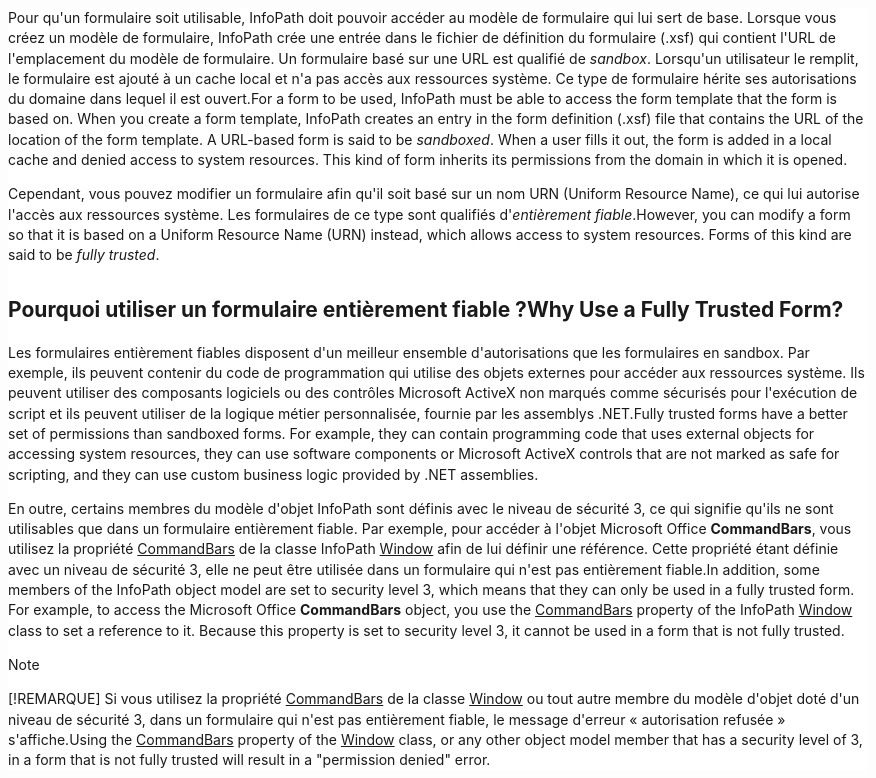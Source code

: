 <span data-ttu-id="b11d7-p104">Pour qu'un formulaire soit utilisable, InfoPath doit pouvoir accéder au modèle de formulaire qui lui sert de base. Lorsque vous créez un modèle de formulaire, InfoPath crée une entrée dans le fichier de définition du formulaire (.xsf) qui contient l'URL de l'emplacement du modèle de formulaire. Un formulaire basé sur une URL est qualifié de *sandbox*. Lorsqu'un utilisateur le remplit, le formulaire est ajouté à un cache local et n'a pas accès aux ressources système. Ce type de formulaire hérite ses autorisations du domaine dans lequel il est ouvert.</span><span class="sxs-lookup"><span data-stu-id="b11d7-p104">For a form to be used, InfoPath must be able to access the form template that the form is based on. When you create a form template, InfoPath creates an entry in the form definition (.xsf) file that contains the URL of the location of the form template. A URL-based form is said to be *sandboxed*. When a user fills it out, the form is added in a local cache and denied access to system resources. This kind of form inherits its permissions from the domain in which it is opened.</span></span> 
  
<span data-ttu-id="b11d7-p105">Cependant, vous pouvez modifier un formulaire afin qu'il soit basé sur un nom URN (Uniform Resource Name), ce qui lui autorise l'accès aux ressources système. Les formulaires de ce type sont qualifiés d'*entièrement fiable*.</span><span class="sxs-lookup"><span data-stu-id="b11d7-p105">However, you can modify a form so that it is based on a Uniform Resource Name (URN) instead, which allows access to system resources. Forms of this kind are said to be *fully trusted*.</span></span> 
  
## <a name="why-use-a-fully-trusted-form"></a><span data-ttu-id="b11d7-118">Pourquoi utiliser un formulaire entièrement fiable ?</span><span class="sxs-lookup"><span data-stu-id="b11d7-118">Why Use a Fully Trusted Form?</span></span>

<span data-ttu-id="b11d7-p106">Les formulaires entièrement fiables disposent d'un meilleur ensemble d'autorisations que les formulaires en sandbox. Par exemple, ils peuvent contenir du code de programmation qui utilise des objets externes pour accéder aux ressources système. Ils peuvent utiliser des composants logiciels ou des contrôles Microsoft ActiveX non marqués comme sécurisés pour l'exécution de script et ils peuvent utiliser de la logique métier personnalisée, fournie par les assemblys .NET.</span><span class="sxs-lookup"><span data-stu-id="b11d7-p106">Fully trusted forms have a better set of permissions than sandboxed forms. For example, they can contain programming code that uses external objects for accessing system resources, they can use software components or Microsoft ActiveX controls that are not marked as safe for scripting, and they can use custom business logic provided by .NET assemblies.</span></span>
  
<span data-ttu-id="b11d7-p107">En outre, certains membres du modèle d'objet InfoPath sont définis avec le niveau de sécurité 3, ce qui signifie qu'ils ne sont utilisables que dans un formulaire entièrement fiable. Par exemple, pour accéder à l'objet Microsoft Office **CommandBars**, vous utilisez la propriété [CommandBars](https://msdn.microsoft.com/library/Microsoft.Office.InfoPath.Window.CommandBars.aspx) de la classe InfoPath [Window](https://msdn.microsoft.com/library/Microsoft.Office.InfoPath.Window.aspx) afin de lui définir une référence. Cette propriété étant définie avec un niveau de sécurité 3, elle ne peut être utilisée dans un formulaire qui n'est pas entièrement fiable.</span><span class="sxs-lookup"><span data-stu-id="b11d7-p107">In addition, some members of the InfoPath object model are set to security level 3, which means that they can only be used in a fully trusted form. For example, to access the Microsoft Office **CommandBars** object, you use the [CommandBars](https://msdn.microsoft.com/library/Microsoft.Office.InfoPath.Window.CommandBars.aspx) property of the InfoPath [Window](https://msdn.microsoft.com/library/Microsoft.Office.InfoPath.Window.aspx) class to set a reference to it. Because this property is set to security level 3, it cannot be used in a form that is not fully trusted.</span></span> 
  
> [!NOTE]
> <span data-ttu-id="b11d7-124">[!REMARQUE] Si vous utilisez la propriété [CommandBars](https://msdn.microsoft.com/library/Microsoft.Office.InfoPath.Window.CommandBars.aspx) de la classe [Window](https://msdn.microsoft.com/library/Microsoft.Office.InfoPath.Window.aspx) ou tout autre membre du modèle d'objet doté d'un niveau de sécurité 3, dans un formulaire qui n'est pas entièrement fiable, le message d'erreur « autorisation refusée » s'affiche.</span><span class="sxs-lookup"><span data-stu-id="b11d7-124">Using the [CommandBars](https://msdn.microsoft.com/library/Microsoft.Office.InfoPath.Window.CommandBars.aspx) property of the [Window](https://msdn.microsoft.com/library/Microsoft.Office.InfoPath.Window.aspx) class, or any other object model member that has a security level of 3, in a form that is not fully trusted will result in a "permission denied" error.</span></span> 
  